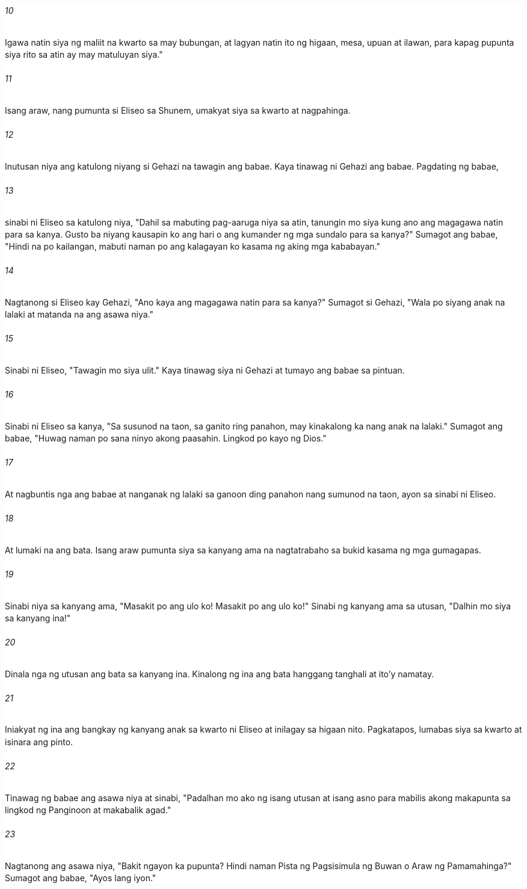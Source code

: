 ###### 10
Igawa natin siya ng maliit na kwarto sa may bubungan, at lagyan natin ito ng higaan, mesa, upuan at ilawan, para kapag pupunta siya rito sa atin ay may matuluyan siya." 

###### 11
Isang araw, nang pumunta si Eliseo sa Shunem, umakyat siya sa kwarto at nagpahinga. 

###### 12
Inutusan niya ang katulong niyang si Gehazi na tawagin ang babae. Kaya tinawag ni Gehazi ang babae. Pagdating ng babae, 

###### 13
sinabi ni Eliseo sa katulong niya, "Dahil sa mabuting pag-aaruga niya sa atin, tanungin mo siya kung ano ang magagawa natin para sa kanya. Gusto ba niyang kausapin ko ang hari o ang kumander ng mga sundalo para sa kanya?" Sumagot ang babae, "Hindi na po kailangan, mabuti naman po ang kalagayan ko kasama ng aking mga kababayan." 

###### 14
Nagtanong si Eliseo kay Gehazi, "Ano kaya ang magagawa natin para sa kanya?" Sumagot si Gehazi, "Wala po siyang anak na lalaki at matanda na ang asawa niya." 

###### 15
Sinabi ni Eliseo, "Tawagin mo siya ulit." Kaya tinawag siya ni Gehazi at tumayo ang babae sa pintuan. 

###### 16
Sinabi ni Eliseo sa kanya, "Sa susunod na taon, sa ganito ring panahon, may kinakalong ka nang anak na lalaki." Sumagot ang babae, "Huwag naman po sana ninyo akong paasahin. Lingkod po kayo ng Dios." 

###### 17
At nagbuntis nga ang babae at nanganak ng lalaki sa ganoon ding panahon nang sumunod na taon, ayon sa sinabi ni Eliseo. 

###### 18
At lumaki na ang bata. Isang araw pumunta siya sa kanyang ama na nagtatrabaho sa bukid kasama ng mga gumagapas. 

###### 19
Sinabi niya sa kanyang ama, "Masakit po ang ulo ko! Masakit po ang ulo ko!" Sinabi ng kanyang ama sa utusan, "Dalhin mo siya sa kanyang ina!" 

###### 20
Dinala nga ng utusan ang bata sa kanyang ina. Kinalong ng ina ang bata hanggang tanghali at itoʼy namatay. 

###### 21
Iniakyat ng ina ang bangkay ng kanyang anak sa kwarto ni Eliseo at inilagay sa higaan nito. Pagkatapos, lumabas siya sa kwarto at isinara ang pinto. 

###### 22
Tinawag ng babae ang asawa niya at sinabi, "Padalhan mo ako ng isang utusan at isang asno para mabilis akong makapunta sa lingkod ng Panginoon at makabalik agad." 

###### 23
Nagtanong ang asawa niya, "Bakit ngayon ka pupunta? Hindi naman Pista ng Pagsisimula ng Buwan o Araw ng Pamamahinga?" Sumagot ang babae, "Ayos lang iyon." 
